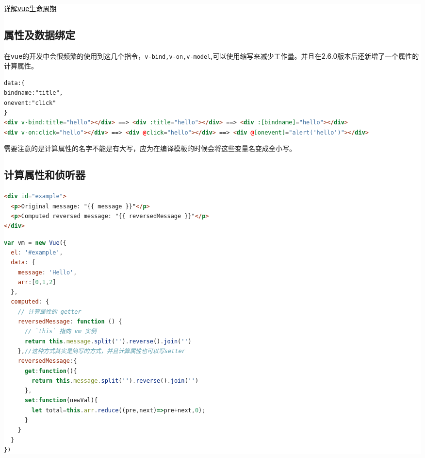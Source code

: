 [详解vue生命周期](https://segmentfault.com/a/1190000011381906)



## 属性及数据绑定

在vue的开发中会很频繁的使用到这几个指令，`v-bind,v-on,v-model`,可以使用缩写来减少工作量。并且在2.6.0版本后还新增了一个属性的计算属性。

```html
data:{
bindname:"title",
onevent:"click"
}
<div v-bind:title="hello"></div> ==> <div :title="hello"></div> ==> <div :[bindname]="hello"></div>
<div v-on:click="hello"></div> ==> <div @click="hello"></div> ==> <div @[onevent]="alert('hello')"></div>
```

需要注意的是计算属性的名字不能是有大写，应为在编译模板的时候会将这些变量名变成全小写。



## 计算属性和侦听器

```html
<div id="example">
  <p>Original message: "{{ message }}"</p>
  <p>Computed reversed message: "{{ reversedMessage }}"</p>
</div>
```

```js
var vm = new Vue({
  el: '#example',
  data: {
    message: 'Hello', 
    arr:[0,1,2]
  },
  computed: {
    // 计算属性的 getter
    reversedMessage: function () {
      // `this` 指向 vm 实例
      return this.message.split('').reverse().join('')
    },//这种方式其实是简写的方式，并且计算属性也可以写setter
    reversedMessage:{
      get:function(){
        return this.message.split('').reverse().join('')
      },
      set:function(newVal){
        let total=this.arr.reduce((pre,next)=>pre+next,0);
      }
    }
  }
})
```
